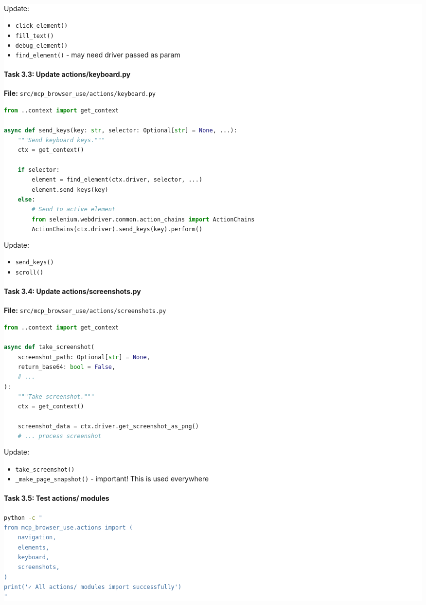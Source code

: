 Update:
- `click_element()`
- `fill_text()`
- `debug_element()`
- `find_element()` - may need driver passed as param

#### Task 3.3: Update actions/keyboard.py
**File:** `src/mcp_browser_use/actions/keyboard.py`

```python
from ..context import get_context

async def send_keys(key: str, selector: Optional[str] = None, ...):
    """Send keyboard keys."""
    ctx = get_context()

    if selector:
        element = find_element(ctx.driver, selector, ...)
        element.send_keys(key)
    else:
        # Send to active element
        from selenium.webdriver.common.action_chains import ActionChains
        ActionChains(ctx.driver).send_keys(key).perform()
```

Update:
- `send_keys()`
- `scroll()`

#### Task 3.4: Update actions/screenshots.py
**File:** `src/mcp_browser_use/actions/screenshots.py`

```python
from ..context import get_context

async def take_screenshot(
    screenshot_path: Optional[str] = None,
    return_base64: bool = False,
    # ...
):
    """Take screenshot."""
    ctx = get_context()

    screenshot_data = ctx.driver.get_screenshot_as_png()
    # ... process screenshot
```

Update:
- `take_screenshot()`
- `_make_page_snapshot()` - important! This is used everywhere

#### Task 3.5: Test actions/ modules
```bash
python -c "
from mcp_browser_use.actions import (
    navigation,
    elements,
    keyboard,
    screenshots,
)
print('✓ All actions/ modules import successfully')
"
```

